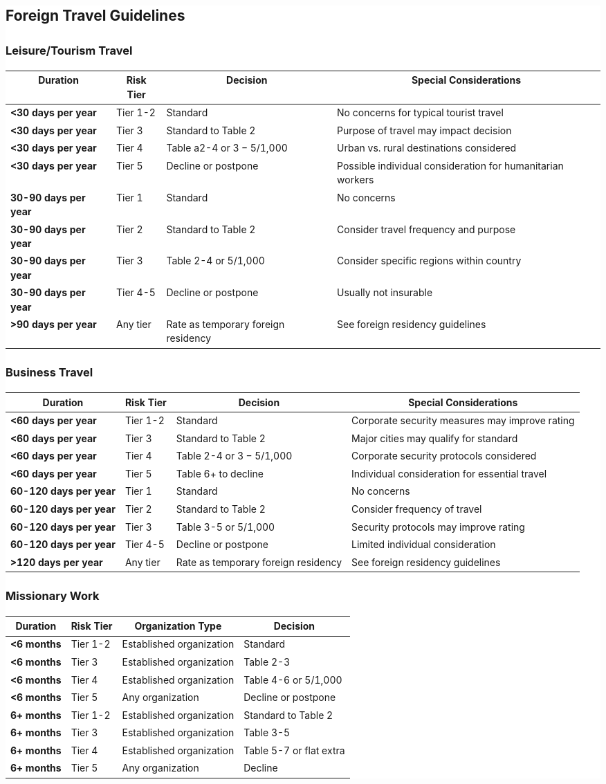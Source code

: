 ## Foreign Travel Guidelines

### Leisure/Tourism Travel

| Duration | Risk Tier | Decision | Special Considerations |
|----------|-----------|----------|------------------------|
| **<30 days per year** | Tier 1-2 | Standard | No concerns for typical tourist travel |
| **<30 days per year** | Tier 3 | Standard to Table 2 | Purpose of travel may impact decision |
| **<30 days per year** | Tier 4 | Table a2-4 or $3-5/$1,000 | Urban vs. rural destinations considered |
| **<30 days per year** | Tier 5 | Decline or postpone | Possible individual consideration for humanitarian workers |
| **30-90 days per year** | Tier 1 | Standard | No concerns |
| **30-90 days per year** | Tier 2 | Standard to Table 2 | Consider travel frequency and purpose |
| **30-90 days per year** | Tier 3 | Table 2-4 or $5/$1,000 | Consider specific regions within country |
| **30-90 days per year** | Tier 4-5 | Decline or postpone | Usually not insurable |
| **>90 days per year** | Any tier | Rate as temporary foreign residency | See foreign residency guidelines |

### Business Travel

| Duration | Risk Tier | Decision | Special Considerations |
|----------|-----------|----------|------------------------|
| **<60 days per year** | Tier 1-2 | Standard | Corporate security measures may improve rating |
| **<60 days per year** | Tier 3 | Standard to Table 2 | Major cities may qualify for standard |
| **<60 days per year** | Tier 4 | Table 2-4 or $3-5/$1,000 | Corporate security protocols considered |
| **<60 days per year** | Tier 5 | Table 6+ to decline | Individual consideration for essential travel |
| **60-120 days per year** | Tier 1 | Standard | No concerns |
| **60-120 days per year** | Tier 2 | Standard to Table 2 | Consider frequency of travel |
| **60-120 days per year** | Tier 3 | Table 3-5 or $5/$1,000 | Security protocols may improve rating |
| **60-120 days per year** | Tier 4-5 | Decline or postpone | Limited individual consideration |
| **>120 days per year** | Any tier | Rate as temporary foreign residency | See foreign residency guidelines |

### Missionary Work

| Duration | Risk Tier | Organization Type | Decision |
|----------|-----------|------------------|----------|
| **<6 months** | Tier 1-2 | Established organization | Standard |
| **<6 months** | Tier 3 | Established organization | Table 2-3 |
| **<6 months** | Tier 4 | Established organization | Table 4-6 or $5/$1,000 |
| **<6 months** | Tier 5 | Any organization | Decline or postpone |
| **6+ months** | Tier 1-2 | Established organization | Standard to Table 2 |
| **6+ months** | Tier 3 | Established organization | Table 3-5 |
| **6+ months** | Tier 4 | Established organization | Table 5-7 or flat extra |
| **6+ months** | Tier 5 | Any organization | Decline |
